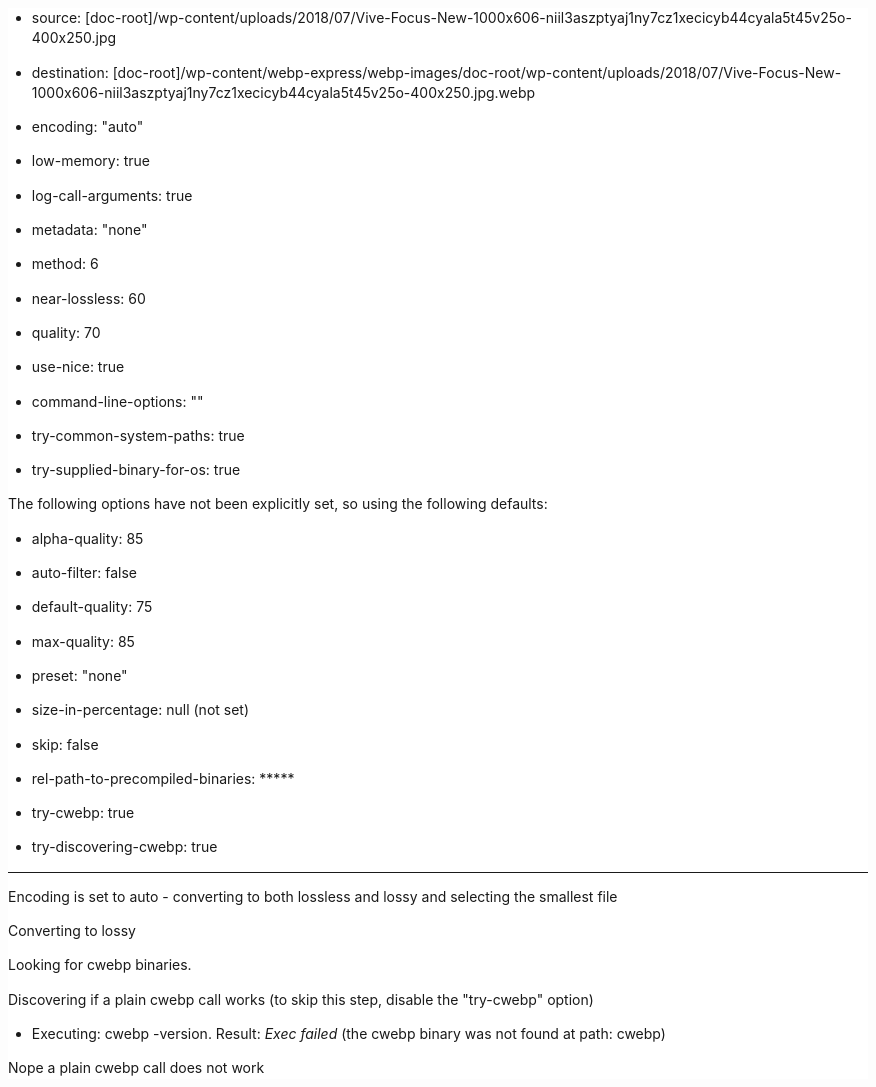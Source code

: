 - source: [doc-root]/wp-content/uploads/2018/07/Vive-Focus-New-1000x606-niil3aszptyaj1ny7cz1xecicyb44cyala5t45v25o-400x250.jpg

- destination: [doc-root]/wp-content/webp-express/webp-images/doc-root/wp-content/uploads/2018/07/Vive-Focus-New-1000x606-niil3aszptyaj1ny7cz1xecicyb44cyala5t45v25o-400x250.jpg.webp

- encoding: "auto"

- low-memory: true

- log-call-arguments: true

- metadata: "none"

- method: 6

- near-lossless: 60

- quality: 70

- use-nice: true

- command-line-options: ""

- try-common-system-paths: true

- try-supplied-binary-for-os: true


The following options have not been explicitly set, so using the following defaults:

- alpha-quality: 85

- auto-filter: false

- default-quality: 75

- max-quality: 85

- preset: "none"

- size-in-percentage: null (not set)

- skip: false

- rel-path-to-precompiled-binaries: *****

- try-cwebp: true

- try-discovering-cwebp: true

------------


Encoding is set to auto - converting to both lossless and lossy and selecting the smallest file


Converting to lossy

Looking for cwebp binaries.

Discovering if a plain cwebp call works (to skip this step, disable the "try-cwebp" option)

- Executing: cwebp -version. Result: *Exec failed* (the cwebp binary was not found at path: cwebp)

Nope a plain cwebp call does not work
